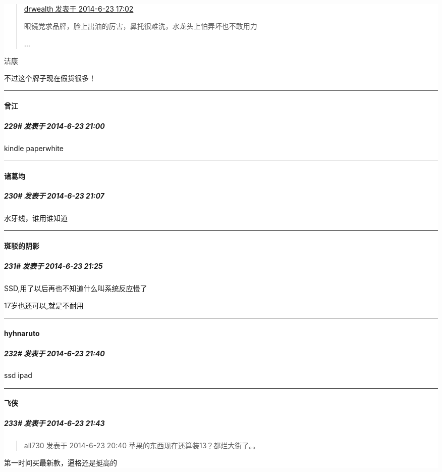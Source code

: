 
<blockquote><a href="httphttps://bbs.saraba1st.com/2b/forum.php?mod=redirect&amp;goto=findpost&amp;pid=25833732&amp;ptid=1035255" target="_blank">drwealth 发表于 2014-6-23 17:02</a>

眼镜党求品牌，脸上出油的厉害，鼻托很难洗，水龙头上怕弄坏也不敢用力

 ...</blockquote>
洁康

不过这个牌子现在假货很多！


-----

####  曾江  
##### 229#       发表于 2014-6-23 21:00


kindle paperwhite


-----

####  诸葛均  
##### 230#       发表于 2014-6-23 21:07


水牙线，谁用谁知道


-----

####  斑驳的阴影  
##### 231#       发表于 2014-6-23 21:25


SSD,用了以后再也不知道什么叫系统反应慢了

17岁也还可以,就是不耐用


-----

####  hyhnaruto  
##### 232#       发表于 2014-6-23 21:40


ssd ipad


-----

####  飞侠  
##### 233#       发表于 2014-6-23 21:43


<blockquote>all730 发表于 2014-6-23 20:40
苹果的东西现在还算装13？都烂大街了。。</blockquote>
第一时间买最新款，逼格还是挺高的


